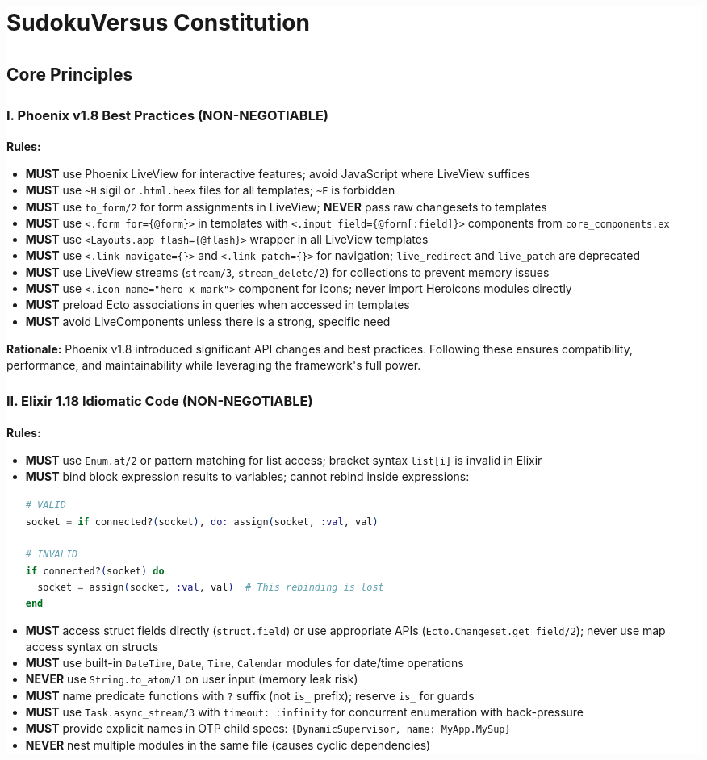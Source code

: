 

# SudokuVersus Constitution

## Core Principles

### I. Phoenix v1.8 Best Practices (NON-NEGOTIABLE)

**Rules:**
- **MUST** use Phoenix LiveView for interactive features; avoid JavaScript where LiveView suffices
- **MUST** use `~H` sigil or `.html.heex` files for all templates; `~E` is forbidden
- **MUST** use `to_form/2` for form assignments in LiveView; **NEVER** pass raw changesets to templates
- **MUST** use `<.form for={@form}>` in templates with `<.input field={@form[:field]}>` components from `core_components.ex`
- **MUST** use `<Layouts.app flash={@flash}>` wrapper in all LiveView templates
- **MUST** use `<.link navigate={}>` and `<.link patch={}>` for navigation; `live_redirect` and `live_patch` are deprecated
- **MUST** use LiveView streams (`stream/3`, `stream_delete/2`) for collections to prevent memory issues
- **MUST** use `<.icon name="hero-x-mark">` component for icons; never import Heroicons modules directly
- **MUST** preload Ecto associations in queries when accessed in templates
- **MUST** avoid LiveComponents unless there is a strong, specific need

**Rationale:** Phoenix v1.8 introduced significant API changes and best practices. Following these ensures compatibility, performance, and maintainability while leveraging the framework's full power.

### II. Elixir 1.18 Idiomatic Code (NON-NEGOTIABLE)

**Rules:**
- **MUST** use `Enum.at/2` or pattern matching for list access; bracket syntax `list[i]` is invalid in Elixir
- **MUST** bind block expression results to variables; cannot rebind inside expressions:
  ```elixir
  # VALID
  socket = if connected?(socket), do: assign(socket, :val, val)

  # INVALID
  if connected?(socket) do
    socket = assign(socket, :val, val)  # This rebinding is lost
  end
  ```
- **MUST** access struct fields directly (`struct.field`) or use appropriate APIs (`Ecto.Changeset.get_field/2`); never use map access syntax on structs
- **MUST** use built-in `DateTime`, `Date`, `Time`, `Calendar` modules for date/time operations
- **NEVER** use `String.to_atom/1` on user input (memory leak risk)
- **MUST** name predicate functions with `?` suffix (not `is_` prefix); reserve `is_` for guards
- **MUST** use `Task.async_stream/3` with `timeout: :infinity` for concurrent enumeration with back-pressure
- **MUST** provide explicit names in OTP child specs: `{DynamicSupervisor, name: MyApp.MySup}`
- **NEVER** nest multiple modules in the same file (causes cyclic dependencies)
